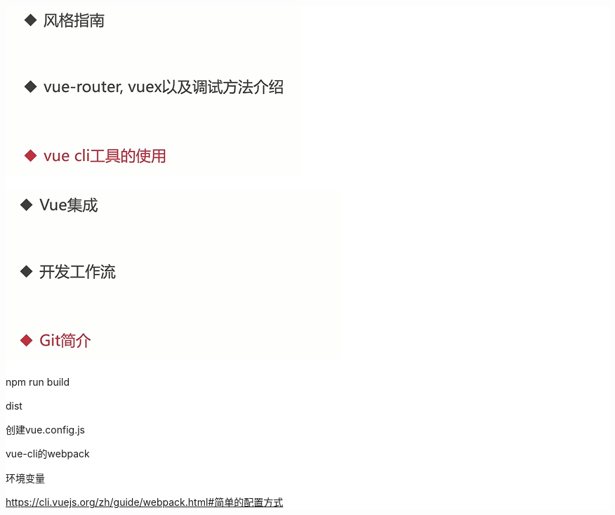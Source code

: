 

![1557000932590](assets/1557000932590.png)

![1557000946515](assets/1557000946515.png)

npm run build

dist

创建vue.config.js



vue-cli的webpack

环境变量

https://cli.vuejs.org/zh/guide/webpack.html#简单的配置方式




